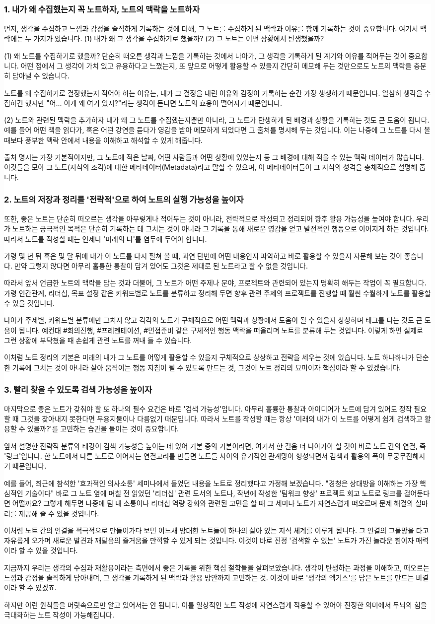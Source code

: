 ### 1\. 내가 왜 수집했는지 꼭 노트하자, 노트의 맥락을 노트하자

먼저, 생각을 수집하고 느낌과 감정을 솔직하게 기록하는 것에 더해, 그 노트를 수집하게 된 맥락과 이유를 함께 기록하는 것이 중요합니다. 여기서 맥락에는 두 가지가 있습니다. (1) 내가 왜 그 생각을 수집하기로 했을까? (2) 그 노트는 어떤 상황에서 탄생했을까?

(1) 왜 노트를 수집하기로 했을까? 단순히 떠오른 생각과 느낌을 기록하는 것에서 나아가, 그 생각을 기록하게 된 계기와 이유를 적어두는 것이 중요합니다. 어떤 점에서 그 생각이 가치 있고 유용하다고 느꼈는지, 또 앞으로 어떻게 활용할 수 있을지 간단히 메모해 두는 것만으로도 노트의 맥락을 충분히 담아낼 수 있습니다.

노트를 왜 수집하기로 결정했는지 적어야 하는 이유는, 내가 그 결정을 내린 이유와 감정이 기록하는 순간 가장 생생하기 때문입니다. 열심히 생각을 수집하긴 했지만 "어... 이게 왜 여기 있지?"라는 생각이 든다면 노트의 효용이 떨어지기 때문입니다.

(2) 노트와 관련된 맥락을 추가하자 내가 왜 그 노트를 수집했는지뿐만 아니라, 그 노트가 탄생하게 된 배경과 상황을 기록하는 것도 큰 도움이 됩니다. 예를 들어 어떤 책을 읽다가, 혹은 어떤 강연을 듣다가 영감을 받아 메모하게 되었다면 그 출처를 명시해 두는 것입니다. 이는 나중에 그 노트를 다시 볼 때보다 풍부한 맥락 안에서 내용을 이해하고 해석할 수 있게 해줍니다.

출처 명시는 가장 기본적이지만, 그 노트에 적은 날짜, 어떤 사람들과 어떤 상황에 있었는지 등 그 배경에 대해 적을 수 있는 맥락 데이터가 많습니다. 이것들을 모아 그 노트(지식의 조각)에 대한 메타데이터(Metadata)라고 말할 수 있으며, 이 메타데이터들이 그 지식의 성격을 총체적으로 설명해 줍니다.

### 2\. 노트의 저장과 정리를 '전략적'으로 하여 노트의 실행 가능성을 높이자

또한, 좋은 노트는 단순히 떠오르는 생각을 아무렇게나 적어두는 것이 아니라, 전략적으로 작성되고 정리되어 향후 활용 가능성을 높여야 합니다. 우리가 노트하는 궁극적인 목적은 단순히 기록하는 데 그치는 것이 아니라 그 기록을 통해 새로운 영감을 얻고 발전적인 행동으로 이어지게 하는 것입니다. 따라서 노트를 작성할 때는 언제나 '미래의 나'를 염두에 두어야 합니다.

가령 몇 년 뒤 혹은 몇 달 뒤에 내가 이 노트를 다시 펼쳐 볼 때, 과연 단번에 어떤 내용인지 파악하고 바로 활용할 수 있을지 자문해 보는 것이 좋습니다. 만약 그렇지 않다면 아무리 훌륭한 통찰이 담겨 있어도 그것은 제대로 된 노트라고 할 수 없을 것입니다.

따라서 앞서 언급한 노트의 맥락을 담는 것과 더불어, 그 노트가 어떤 주제나 분야, 프로젝트와 관련되어 있는지 명확히 해두는 작업이 꼭 필요합니다. 가령 인간관계, 리더십, 목표 설정 같은 키워드별로 노트를 분류하고 정리해 두면 향후 관련 주제의 프로젝트를 진행할 때 훨씬 수월하게 노트를 활용할 수 있을 것입니다.

나아가 주제별, 키워드별 분류에만 그치지 않고 각각의 노트가 구체적으로 어떤 맥락과 상황에서 도움이 될 수 있을지 상상하며 태그를 다는 것도 큰 도움이 됩니다. 예컨대 #회의진행, #프레젠테이션, #면접준비 같은 구체적인 행동 맥락을 떠올리며 노트를 분류해 두는 것입니다. 이렇게 하면 실제로 그런 상황에 부닥쳤을 때 손쉽게 관련 노트를 꺼내 들 수 있습니다.

이처럼 노트 정리의 기본은 미래의 내가 그 노트를 어떻게 활용할 수 있을지 구체적으로 상상하고 전략을 세우는 것에 있습니다. 노트 하나하나가 단순한 기록에 그치는 것이 아니라 살아 움직이는 행동 지침이 될 수 있도록 만드는 것, 그것이 노트 정리의 묘미이자 핵심이라 할 수 있겠습니다.

### 3\. 빨리 찾을 수 있도록 검색 가능성을 높이자

마지막으로 좋은 노트가 갖춰야 할 또 하나의 필수 요건은 바로 '검색 가능성'입니다. 아무리 훌륭한 통찰과 아이디어가 노트에 담겨 있어도 정작 필요할 때 그것을 찾아내지 못한다면 무용지물이나 다름없기 때문입니다. 따라서 노트를 작성할 때는 항상 '미래의 내가 이 노트를 어떻게 쉽게 검색하고 활용할 수 있을까?'를 고민하는 습관을 들이는 것이 중요합니다.

앞서 설명한 전략적 분류와 태깅이 검색 가능성을 높이는 데 있어 기본 중의 기본이라면, 여기서 한 걸음 더 나아가야 할 것이 바로 노트 간의 연결, 즉 '링크'입니다. 한 노트에서 다른 노트로 이어지는 연결고리를 만들면 노트들 사이의 유기적인 관계망이 형성되면서 검색과 활용의 폭이 무궁무진해지기 때문입니다.

예를 들어, 최근에 참석한 '효과적인 의사소통' 세미나에서 들었던 내용을 노트로 정리했다고 가정해 보겠습니다. "경청은 상대방을 이해하는 가장 핵심적인 기술이다" 바로 그 노트 옆에 며칠 전 읽었던 '리더십' 관련 도서의 노트나, 작년에 작성한 '팀워크 향상' 프로젝트 회고 노트로 링크를 걸어둔다면 어떨까요? 그렇게 해두면 나중에 팀 내 소통이나 리더십 역량 강화와 관련된 고민을 할 때 그 세미나 노트가 자연스럽게 떠오르며 문제 해결의 실마리를 제공해 줄 수 있을 것입니다.

이처럼 노트 간의 연결을 적극적으로 만들어가다 보면 어느새 방대한 노트들이 하나의 살아 있는 지식 체계를 이루게 됩니다. 그 연결의 그물망을 타고 자유롭게 오가며 새로운 발견과 깨달음의 즐거움을 만끽할 수 있게 되는 것입니다. 이것이 바로 진정 '검색할 수 있는' 노트가 가진 놀라운 힘이자 매력이라 할 수 있을 것입니다.

지금까지 우리는 생각의 수집과 재활용이라는 측면에서 좋은 기록을 위한 핵심 철학들을 살펴보았습니다. 생각이 탄생하는 과정을 이해하고, 떠오르는 느낌과 감정을 솔직하게 담아내며, 그 생각을 기록하게 된 맥락과 활용 방안까지 고민하는 것. 이것이 바로 '생각의 엑기스'를 담은 노트를 만드는 비결이라 할 수 있겠죠.

하지만 이런 원칙들을 머릿속으로만 알고 있어서는 안 됩니다. 이를 일상적인 노트 작성에 자연스럽게 적용할 수 있어야 진정한 의미에서 두뇌의 힘을 극대화하는 노트 작성이 가능해집니다.
